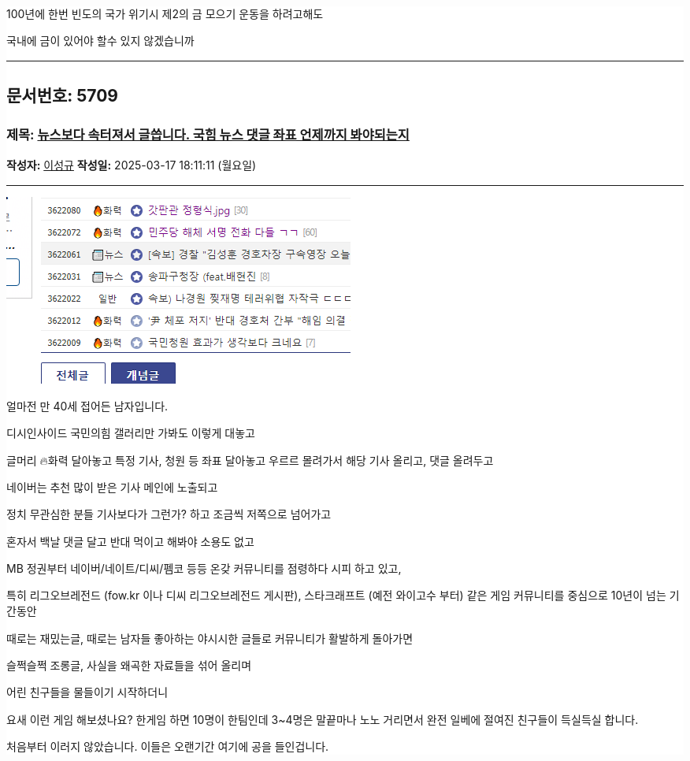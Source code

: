 100년에 한번 빈도의 국가 위기시 제2의 금 모으기 운동을 하려고해도

국내에 금이 있어야 할수 있지 않겠습니까

---





## 문서번호: 5709

### 제목: [뉴스보다 속터져서 글씁니다. 국힘 뉴스 댓글 좌표 언제까지 봐야되는지](https://q4all.kr/redirect/detail/64b02024-3177-4986-b959-e6f8b28d9b56)

**작성자:** [이성규](https://q4all.kr/user/profile/8657)
**작성일:** 2025-03-17 18:11:11 (월요일)

---

![](assets/_upload_c46bc9e3-d34d-444c-8f64-3eca34803ec8.png)

얼마전 만 40세 접어든 남자입니다.

디시인사이드 국민의힘 갤러리만 가봐도 이렇게 대놓고

글머리 🔥화력 달아놓고 특정 기사, 청원 등 좌표 달아놓고 우르르 몰려가서 해당 기사 올리고, 댓글 올려두고

네이버는 추천 많이 받은 기사 메인에 노출되고

정치 무관심한 분들 기사보다가 그런가? 하고 조금씩 저쪽으로 넘어가고

혼자서 백날 댓글 달고 반대 먹이고 해봐야 소용도 없고

MB 정권부터 네이버/네이트/디씨/펨코 등등 온갖 커뮤니티를 점령하다 시피 하고 있고,

특히 리그오브레전드 (fow.kr 이나 디씨 리그오브레전드 게시판), 스타크래프트 (예전 와이고수 부터) 같은 게임 커뮤니티를 중심으로 10년이 넘는 기간동안

때로는 재밌는글, 때로는 남자들 좋아하는 야시시한 글들로 커뮤니티가 활발하게 돌아가면

슬쩍슬쩍 조롱글, 사실을 왜곡한 자료들을 섞어 올리며

어린 친구들을 물들이기 시작하더니

요새 이런 게임 해보셨나요? 한게임 하면 10명이 한팀인데 3~4명은 말끝마나 노노 거리면서 완전 일베에 절여진 친구들이 득실득실 합니다.

처음부터 이러지 않았습니다. 이들은 오랜기간 여기에 공을 들인겁니다.
